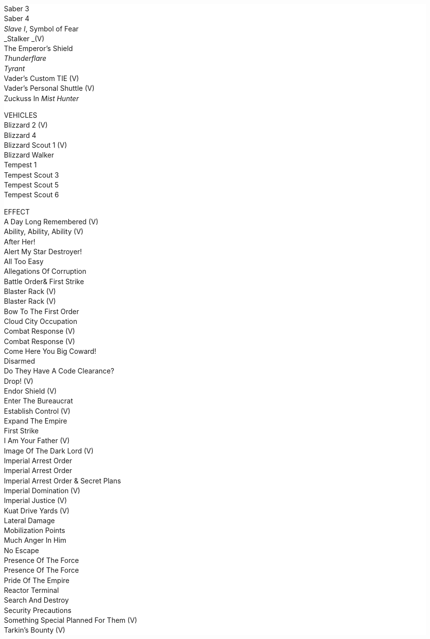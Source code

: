 Saber 3  
Saber 4  
_Slave I_, Symbol of Fear  
_Stalker _(V)  
The Emperor’s Shield  
_Thunderflare_  
_Tyrant_  
Vader’s Custom TIE (V)  
Vader’s Personal Shuttle (V)  
Zuckuss In _Mist Hunter_

VEHICLES  
Blizzard 2 (V)  
Blizzard 4  
Blizzard Scout 1 (V)  
Blizzard Walker  
Tempest 1  
Tempest Scout 3  
Tempest Scout 5  
Tempest Scout 6

EFFECT  
A Day Long Remembered (V)  
Ability, Ability, Ability (V)  
After Her!  
Alert My Star Destroyer!  
All Too Easy  
Allegations Of Corruption  
Battle Order& First Strike  
Blaster Rack (V)  
Blaster Rack (V)  
Bow To The First Order  
Cloud City Occupation  
Combat Response (V)  
Combat Response (V)  
Come Here You Big Coward!  
Disarmed  
Do They Have A Code Clearance?  
Drop! (V)  
Endor Shield (V)  
Enter The Bureaucrat  
Establish Control (V)  
Expand The Empire  
First Strike  
I Am Your Father (V)  
Image Of The Dark Lord (V)  
Imperial Arrest Order  
Imperial Arrest Order  
Imperial Arrest Order & Secret Plans  
Imperial Domination (V)  
Imperial Justice (V)  
Kuat Drive Yards (V)  
Lateral Damage  
Mobilization Points  
Much Anger In Him  
No Escape  
Presence Of The Force  
Presence Of The Force  
Pride Of The Empire  
Reactor Terminal  
Search And Destroy  
Security Precautions  
Something Special Planned For Them (V)  
Tarkin&#8217;s Bounty (V)  